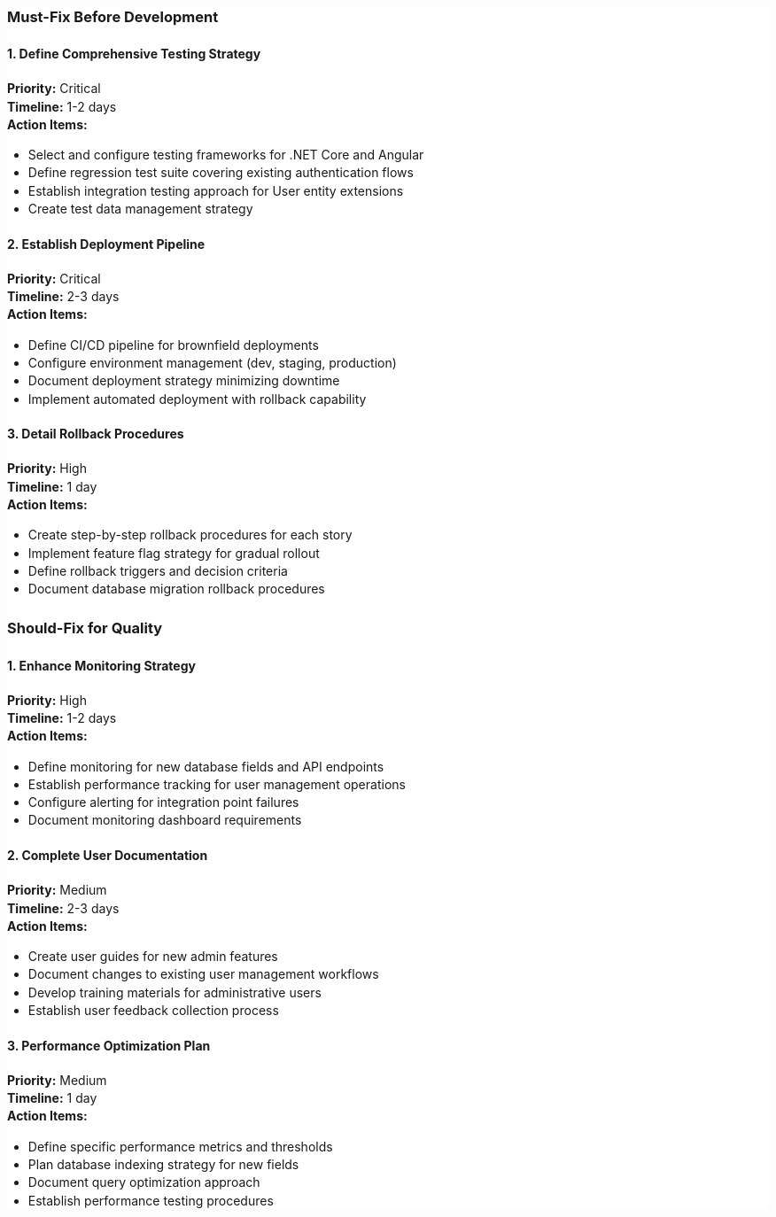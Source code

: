 ### Must-Fix Before Development

#### 1. Define Comprehensive Testing Strategy
**Priority:** Critical  
**Timeline:** 1-2 days  
**Action Items:**
- Select and configure testing frameworks for .NET Core and Angular
- Define regression test suite covering existing authentication flows
- Establish integration testing approach for User entity extensions
- Create test data management strategy

#### 2. Establish Deployment Pipeline
**Priority:** Critical  
**Timeline:** 2-3 days  
**Action Items:**
- Define CI/CD pipeline for brownfield deployments
- Configure environment management (dev, staging, production)
- Document deployment strategy minimizing downtime
- Implement automated deployment with rollback capability

#### 3. Detail Rollback Procedures
**Priority:** High  
**Timeline:** 1 day  
**Action Items:**
- Create step-by-step rollback procedures for each story
- Implement feature flag strategy for gradual rollout
- Define rollback triggers and decision criteria
- Document database migration rollback procedures

### Should-Fix for Quality

#### 1. Enhance Monitoring Strategy
**Priority:** High  
**Timeline:** 1-2 days  
**Action Items:**
- Define monitoring for new database fields and API endpoints
- Establish performance tracking for user management operations
- Configure alerting for integration point failures
- Document monitoring dashboard requirements

#### 2. Complete User Documentation
**Priority:** Medium  
**Timeline:** 2-3 days  
**Action Items:**
- Create user guides for new admin features
- Document changes to existing user management workflows
- Develop training materials for administrative users
- Establish user feedback collection process

#### 3. Performance Optimization Plan
**Priority:** Medium  
**Timeline:** 1 day  
**Action Items:**
- Define specific performance metrics and thresholds
- Plan database indexing strategy for new fields
- Document query optimization approach
- Establish performance testing procedures
